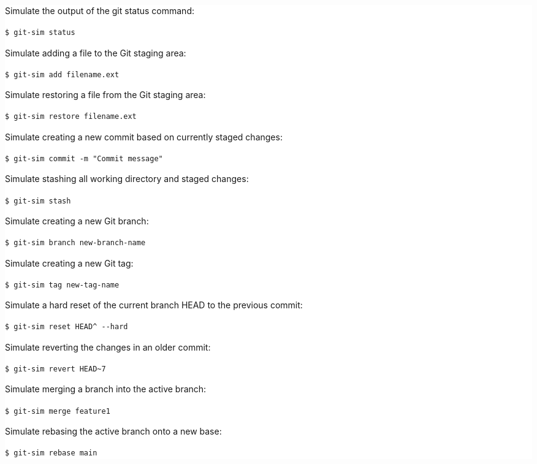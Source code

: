 Simulate the output of the git status command:

```console
$ git-sim status
```

Simulate adding a file to the Git staging area:

```console
$ git-sim add filename.ext
```

Simulate restoring a file from the Git staging area:

```console
$ git-sim restore filename.ext
```

Simulate creating a new commit based on currently staged changes:

```console
$ git-sim commit -m "Commit message"
```

Simulate stashing all working directory and staged changes:

```console
$ git-sim stash
```

Simulate creating a new Git branch:

```console
$ git-sim branch new-branch-name 
```

Simulate creating a new Git tag:

```console
$ git-sim tag new-tag-name
```

Simulate a hard reset of the current branch HEAD to the previous commit:

```console
$ git-sim reset HEAD^ --hard
```

Simulate reverting the changes in an older commit:

```console
$ git-sim revert HEAD~7
```

Simulate merging a branch into the active branch:

```console
$ git-sim merge feature1
```

Simulate rebasing the active branch onto a new base:

```console
$ git-sim rebase main
```
